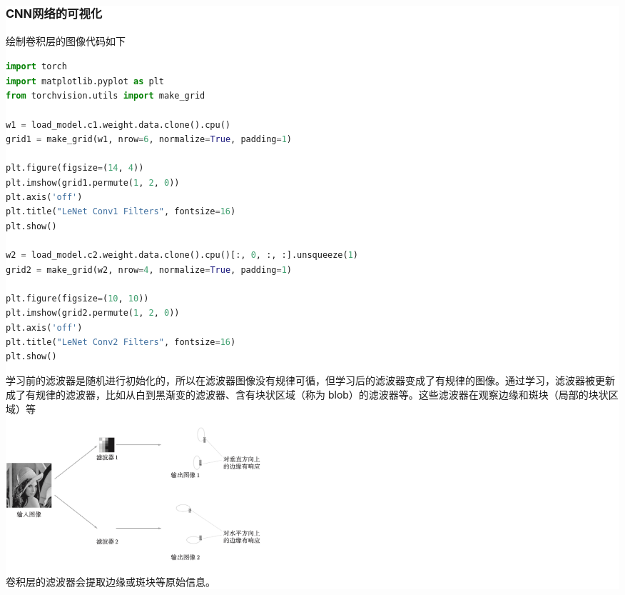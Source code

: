 ### CNN网络的可视化

绘制卷积层的图像代码如下

```python
import torch
import matplotlib.pyplot as plt
from torchvision.utils import make_grid

w1 = load_model.c1.weight.data.clone().cpu()          
grid1 = make_grid(w1, nrow=6, normalize=True, padding=1)  

plt.figure(figsize=(14, 4))
plt.imshow(grid1.permute(1, 2, 0))  
plt.axis('off')
plt.title("LeNet Conv1 Filters", fontsize=16)
plt.show()

w2 = load_model.c2.weight.data.clone().cpu()[:, 0, :, :].unsqueeze(1)  
grid2 = make_grid(w2, nrow=4, normalize=True, padding=1)              

plt.figure(figsize=(10, 10))
plt.imshow(grid2.permute(1, 2, 0))
plt.axis('off')
plt.title("LeNet Conv2 Filters", fontsize=16)
plt.show()

```

学习前的滤波器是随机进行初始化的，所以在滤波器图像没有规律可循，但学习后的滤波器变成了有规律的图像。通过学习，滤波器被更新成了有规律的滤波器，比如从白到黑渐变的滤波器、含有块状区域（称为 blob）的滤波器等。这些滤波器在观察边缘和斑块（局部的块状区域）等

<img src="https://raw.githubusercontent.com/hughxusu/lesson-ai/develop/images/nn/Xnip2025-01-27_16-59-51.jpg" style="zoom:35%;" />

卷积层的滤波器会提取边缘或斑块等原始信息。



